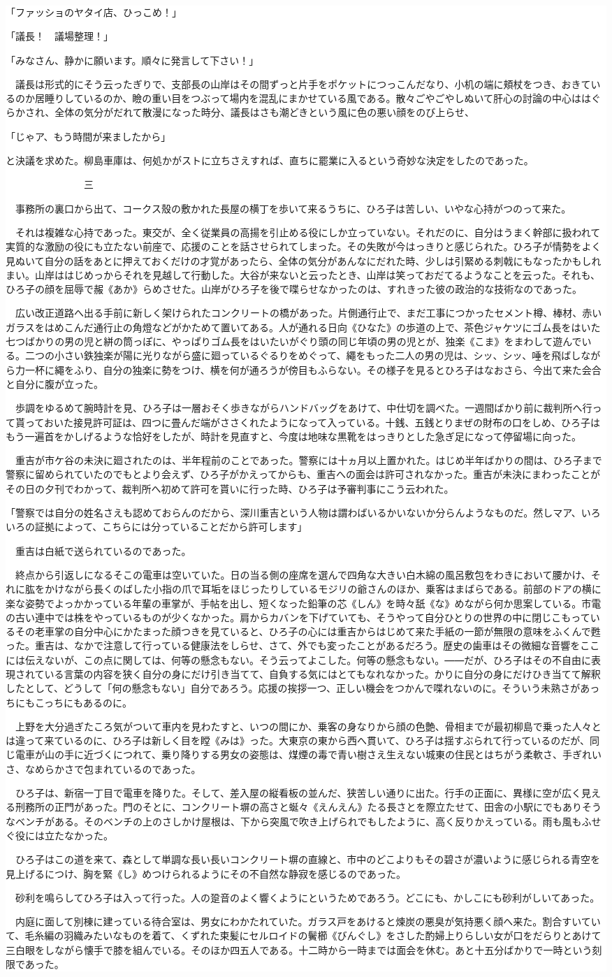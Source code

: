 「ファッショのヤタイ店、ひっこめ！」

「議長！　議場整理！」

「みなさん、静かに願います。順々に発言して下さい！」

　議長は形式的にそう云ったぎりで、支部長の山岸はその間ずっと片手をポケットにつっこんだなり、小机の端に頬杖をつき、おきているのか居睡りしているのか、瞼の重い目をつぶって場内を混乱にまかせている風である。散々ごやごやしぬいて肝心の討論の中心ははぐらかされ、全体の気分がだれて散漫になった時分、議長はさも潮どきという風に色の悪い顔をのび上らせ、

「じゃア、もう時間が来ましたから」

と決議を求めた。柳島車庫は、何処かがストに立ちさえすれば、直ちに罷業に入るという奇妙な決定をしたのであった。



　　　　　　　　三



　事務所の裏口から出て、コークス殼の敷かれた長屋の横丁を歩いて来るうちに、ひろ子は苦しい、いやな心持がつのって来た。

　それは複雑な心持であった。東交が、全く従業員の高揚を引止める役にしか立っていない。それだのに、自分はうまく幹部に扱われて実質的な激励の役にも立たない前座で、応援のことを話させられてしまった。その失敗が今はっきりと感じられた。ひろ子が情勢をよく見ぬいて自分の話をあとに押えておくだけの才覚があったら、全体の気分があんなにだれた時、少しは引緊める刺戟にもなったかもしれまい。山岸ははじめっからそれを見越して行動した。大谷が来ないと云ったとき、山岸は笑っておだてるようなことを云った。それも、ひろ子の顔を屈辱で赧《あか》らめさせた。山岸がひろ子を後で喋らせなかったのは、すれきった彼の政治的な技術なのであった。

　広い改正道路へ出る手前に新しく架けられたコンクリートの橋があった。片側通行止で、まだ工事につかったセメント樽、棒材、赤いガラスをはめこんだ通行止の角燈などがかためて置いてある。人が通れる日向《ひなた》の歩道の上で、茶色ジャケツにゴム長をはいた七つばかりの男の児と絣の筒っぽに、やっぱりゴム長をはいたいがぐり頭の同じ年頃の男の児とが、独楽《こま》をまわして遊んでいる。二つの小さい鉄独楽が陽に光りながら盛に廻っているぐるりをめぐって、繩をもった二人の男の児は、シッ、シッ、唾を飛ばしながら力一杯に繩をふり、自分の独楽に勢をつけ、横を何が通ろうが傍目もふらない。その様子を見るとひろ子はなおさら、今出て来た会合と自分に腹が立った。

　歩調をゆるめて腕時計を見、ひろ子は一層おそく歩きながらハンドバッグをあけて、中仕切を調べた。一週間ばかり前に裁判所へ行って貰っておいた接見許可証は、四つに畳んだ端がささくれたようになって入っている。十銭、五銭とりまぜの財布の口をしめ、ひろ子はもう一遍首をかしげるような恰好をしたが、時計を見直すと、今度は地味な黒靴をはっきりとした急ぎ足になって停留場に向った。

　重吉が市ケ谷の未決に廻されたのは、半年程前のことであった。警察には十ヵ月以上置かれた。はじめ半年ばかりの間は、ひろ子まで警察に留められていたのでもとより会えず、ひろ子がかえってからも、重吉への面会は許可されなかった。重吉が未決にまわったことがその日の夕刊でわかって、裁判所へ初めて許可を貰いに行った時、ひろ子は予審判事にこう云われた。

「警察では自分の姓名さえも認めておらんのだから、深川重吉という人物は謂わばいるかいないか分らんようなものだ。然しマア、いろいろの証拠によって、こちらには分っていることだから許可します」

　重吉は白紙で送られているのであった。

　終点から引返しになるそこの電車は空いていた。日の当る側の座席を選んで四角な大きい白木綿の風呂敷包をわきにおいて腰かけ、それに肱をかけながら長くのばした小指の爪で耳垢をほじったりしているモジリの爺さんのほか、乗客はまばらである。前部のドアの横に楽な姿勢でよっかかっている年輩の車掌が、手帖を出し、短くなった鉛筆の芯《しん》を時々舐《な》めながら何か思案している。市電の古い連中では株をやっているものが少くなかった。肩からカバンを下げていても、そうやって自分ひとりの世界の中に閉じこもっているその老車掌の自分中心にかたまった顔つきを見ていると、ひろ子の心には重吉からはじめて来た手紙の一節が無限の意味をふくんで甦った。重吉は、なかで注意して行っている健康法をしらせ、さて、外でも変ったことがあるだろう。歴史の歯車はその微細な音響をここには伝えないが、この点に関しては、何等の懸念もない。そう云ってよこした。何等の懸念もない。――だが、ひろ子はその不自由に表現されている言葉の内容を狭く自分の身にだけ引き当てて、自負する気にはとてもなれなかった。かりに自分の身にだけひき当てて解釈したとして、どうして「何の懸念もない」自分であろう。応援の挨拶一つ、正しい機会をつかんで喋れないのに。そういう未熟さがあっちにもこっちにもあるのに。

　上野を大分過ぎたころ気がついて車内を見わたすと、いつの間にか、乗客の身なりから顔の色艶、骨相までが最初柳島で乗った人々とは違って来ているのに、ひろ子は新しく目を瞠《みは》った。大東京の東から西へ貫いて、ひろ子は揺すぶられて行っているのだが、同じ電車が山の手に近づくにつれて、乗り降りする男女の姿態は、煤煙の毒で青い樹さえ生えない城東の住民とはちがう柔軟さ、手ぎれいさ、なめらかさで包まれているのであった。

　ひろ子は、新宿一丁目で電車を降りた。そして、差入屋の縦看板の並んだ、狭苦しい通りに出た。行手の正面に、異様に空が広く見える刑務所の正門があった。門のそとに、コンクリート塀の高さと蜒々《えんえん》たる長さとを際立たせて、田舎の小駅にでもありそうなベンチがある。そのベンチの上のさしかけ屋根は、下から突風で吹き上げられでもしたように、高く反りかえっている。雨も風もふせぐ役には立たなかった。

　ひろ子はこの道を来て、森として単調な長い長いコンクリート塀の直線と、市中のどこよりもその碧さが濃いように感じられる青空を見上げるにつけ、胸を緊《し》めつけられるようにその不自然な静寂を感じるのであった。

　砂利を鳴らしてひろ子は入って行った。人の跫音のよく響くようにというためであろう。どこにも、かしこにも砂利がしいてあった。

　内庭に面して別棟に建っている待合室は、男女にわかたれていた。ガラス戸をあけると煉炭の悪臭が気持悪く顔へ来た。割合すいていて、毛糸編の羽織みたいなものを着て、くずれた束髪にセルロイドの鬢櫛《びんぐし》をさした酌婦上りらしい女が口をだらりとあけて三白眼をしながら懐手で膝を組んでいる。そのほか四五人である。十二時から一時までは面会を休む。あと十五分ばかりで一時という刻限であった。
